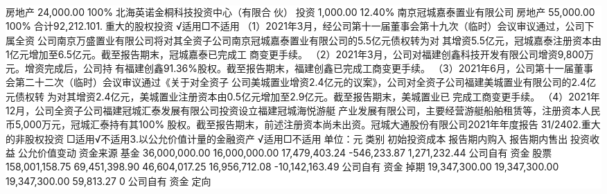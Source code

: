 房地产
24,000.00
100%
北海英诺金桐科技投资中心（有限合
伙）
投资
1,000.00
12.40%
南京冠城嘉泰置业有限公司
房地产
55,000.00
100%
合计92,212.101.
重大的股权投资
√适用□不适用
（1）2021年3月，经公司第十一届董事会第十九次（临时）会议审议通过，公司下属全资
公司南京万盛置业有限公司将对其全资子公司南京冠城嘉泰置业有限公司的5.5亿元债权转为对
其增资5.5亿元，冠城嘉泰注册资本由1亿元增加至6.5亿元。截至报告期末，冠城嘉泰已完成工
商变更手续。
（2）2021年3月，公司对福建创鑫科技开发有限公司增资9,800万元。增资完成后，公司持
有福建创鑫91.36%股权。截至报告期末，福建创鑫已完成工商变更手续。
（3）2021年6月，公司第十一届董事会第二十二次（临时）会议审议通过《关于对全资子
公司美城置业增资2.4亿元的议案》，公司对全资子公司福建美城置业有限公司的2.4亿元债权转
为对其增资2.4亿元，美城置业注册资本由0.5亿元增加至2.9亿元。截至报告期末，美城置业已
完成工商变更手续。
（4）2021年12月，公司全资子公司福建冠城汇泰发展有限公司投资设立福建冠城海悦游艇
产业发展有限公司，主要经营游艇船舶租赁等，注册资本人民币5,000万元，冠城汇泰持有其100%
股权。截至报告期末，前述注册资本尚未出资。冠城大通股份有限公司2021年年度报告
31/2402.重大的非股权投资
□适用√不适用3.以公允价值计量的金融资产
√适用□不适用
单位：元
类别
初始投资成本
报告期内购入
报告期内售出
投资收益
公允价值变动
资金来源
基金
36,000,000.00
16,000,000.00
17,479,403.24
-546,233.87
1,271,232.44
公司自有
资金
股票
158,001,158.75
69,451,398.90
46,604,017.25
16,956,712.08
-10,142,163.49
公司自有
资金
掉期
19,347,300.00
19,347,300.00
19,347,300.00
59,813.27
0
公司自有
资金
定向